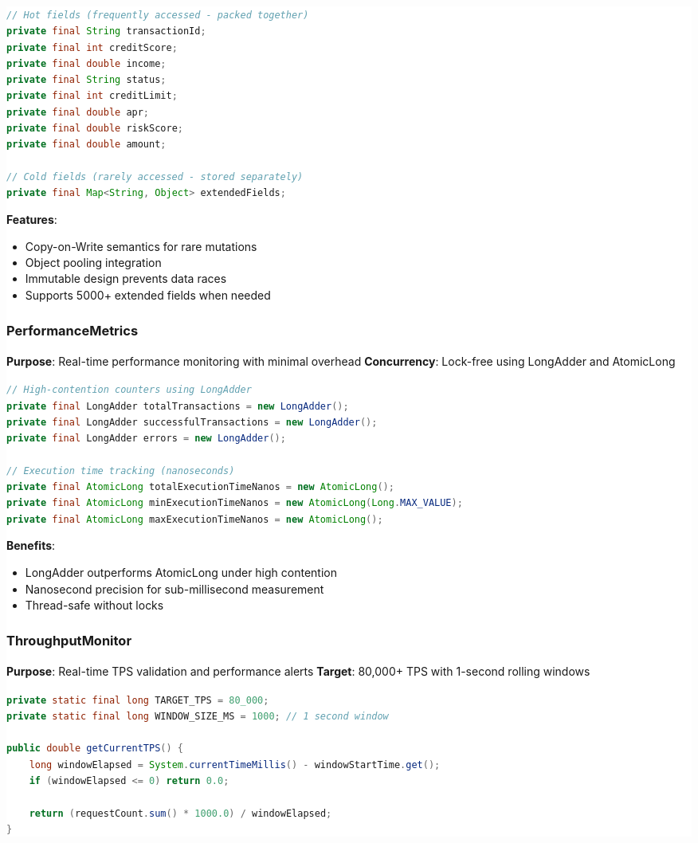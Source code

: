```java
// Hot fields (frequently accessed - packed together)
private final String transactionId;
private final int creditScore;
private final double income;
private final String status;
private final int creditLimit;
private final double apr;
private final double riskScore;
private final double amount;

// Cold fields (rarely accessed - stored separately)
private final Map<String, Object> extendedFields;
```

**Features**:
- Copy-on-Write semantics for rare mutations
- Object pooling integration
- Immutable design prevents data races
- Supports 5000+ extended fields when needed

### PerformanceMetrics

**Purpose**: Real-time performance monitoring with minimal overhead
**Concurrency**: Lock-free using LongAdder and AtomicLong

```java
// High-contention counters using LongAdder
private final LongAdder totalTransactions = new LongAdder();
private final LongAdder successfulTransactions = new LongAdder();
private final LongAdder errors = new LongAdder();

// Execution time tracking (nanoseconds)
private final AtomicLong totalExecutionTimeNanos = new AtomicLong();
private final AtomicLong minExecutionTimeNanos = new AtomicLong(Long.MAX_VALUE);
private final AtomicLong maxExecutionTimeNanos = new AtomicLong();
```

**Benefits**:
- LongAdder outperforms AtomicLong under high contention
- Nanosecond precision for sub-millisecond measurement
- Thread-safe without locks

### ThroughputMonitor

**Purpose**: Real-time TPS validation and performance alerts
**Target**: 80,000+ TPS with 1-second rolling windows

```java
private static final long TARGET_TPS = 80_000;
private static final long WINDOW_SIZE_MS = 1000; // 1 second window

public double getCurrentTPS() {
    long windowElapsed = System.currentTimeMillis() - windowStartTime.get();
    if (windowElapsed <= 0) return 0.0;

    return (requestCount.sum() * 1000.0) / windowElapsed;
}
```
